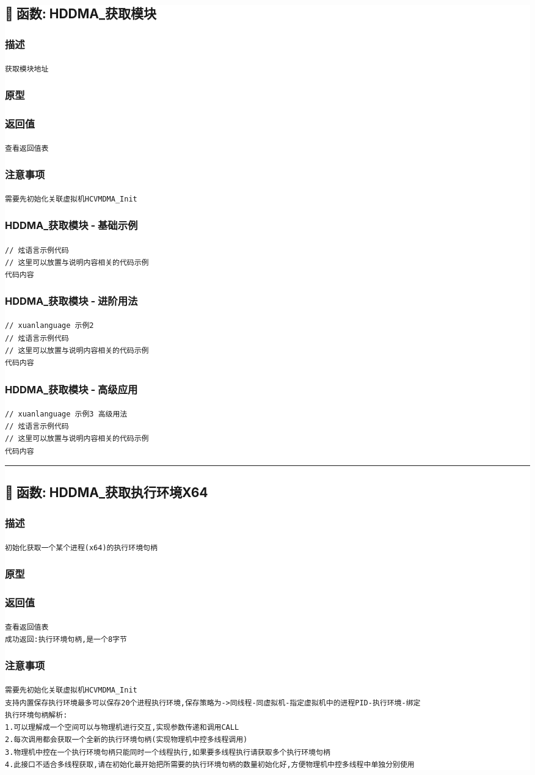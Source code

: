 ## 📌 函数: HDDMA_获取模块
### 描述
```
获取模块地址
```
### 原型
### 返回值
```
查看返回值表
```
### 注意事项
```
需要先初始化关联虚拟机HCVMDMA_Init
```
### HDDMA_获取模块 - 基础示例
```xuan
// 炫语言示例代码
// 这里可以放置与说明内容相关的代码示例
代码内容
```
### HDDMA_获取模块 - 进阶用法
```xuan
// xuanlanguage 示例2
// 炫语言示例代码
// 这里可以放置与说明内容相关的代码示例
代码内容
```
### HDDMA_获取模块 - 高级应用
```xuan
// xuanlanguage 示例3 高级用法
// 炫语言示例代码
// 这里可以放置与说明内容相关的代码示例
代码内容
```

---
## 📌 函数: HDDMA_获取执行环境X64
### 描述
```
初始化获取一个某个进程(x64)的执行环境句柄
```
### 原型
### 返回值
```
查看返回值表
成功返回:执行环境句柄,是一个8字节
```
### 注意事项
```
需要先初始化关联虚拟机HCVMDMA_Init
支持内置保存执行环境最多可以保存20个进程执行环境,保存策略为->同线程-同虚拟机-指定虚拟机中的进程PID-执行环境-绑定
执行环境句柄解析:
1.可以理解成一个空间可以与物理机进行交互,实现参数传递和调用CALL
2.每次调用都会获取一个全新的执行环境句柄(实现物理机中控多线程调用)
3.物理机中控在一个执行环境句柄只能同时一个线程执行,如果要多线程执行请获取多个执行环境句柄
4.此接口不适合多线程获取,请在初始化最开始把所需要的执行环境句柄的数量初始化好,方便物理机中控多线程中单独分别使用
```